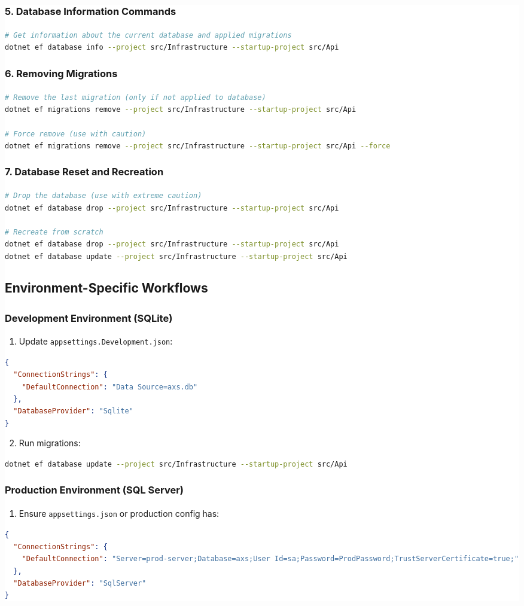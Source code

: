 ### 5. Database Information Commands

```bash
# Get information about the current database and applied migrations
dotnet ef database info --project src/Infrastructure --startup-project src/Api
```

### 6. Removing Migrations

```bash
# Remove the last migration (only if not applied to database)
dotnet ef migrations remove --project src/Infrastructure --startup-project src/Api

# Force remove (use with caution)
dotnet ef migrations remove --project src/Infrastructure --startup-project src/Api --force
```

### 7. Database Reset and Recreation

```bash
# Drop the database (use with extreme caution)
dotnet ef database drop --project src/Infrastructure --startup-project src/Api

# Recreate from scratch
dotnet ef database drop --project src/Infrastructure --startup-project src/Api
dotnet ef database update --project src/Infrastructure --startup-project src/Api
```

## Environment-Specific Workflows

### Development Environment (SQLite)

1. Update `appsettings.Development.json`:
```json
{
  "ConnectionStrings": {
    "DefaultConnection": "Data Source=axs.db"
  },
  "DatabaseProvider": "Sqlite"
}
```

2. Run migrations:
```bash
dotnet ef database update --project src/Infrastructure --startup-project src/Api
```

### Production Environment (SQL Server)

1. Ensure `appsettings.json` or production config has:
```json
{
  "ConnectionStrings": {
    "DefaultConnection": "Server=prod-server;Database=axs;User Id=sa;Password=ProdPassword;TrustServerCertificate=true;"
  },
  "DatabaseProvider": "SqlServer"
}
```
